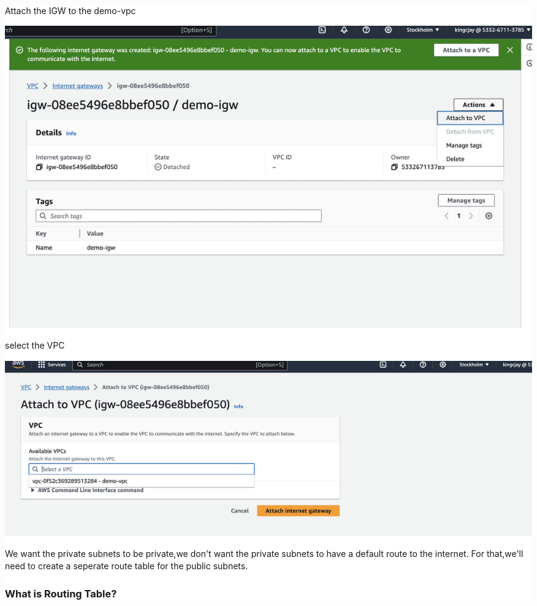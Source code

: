 Attach the IGW to the demo-vpc

![Alt text](images/Attach-vpc-igw.png)

select the VPC

![Alt text](images/attach-vpc2.png)

We want the private subnets to be private,we don't want the private subnets to have a default route to the internet. For that,we'll need to create a seperate route table for the public subnets.

### What is Routing Table?
